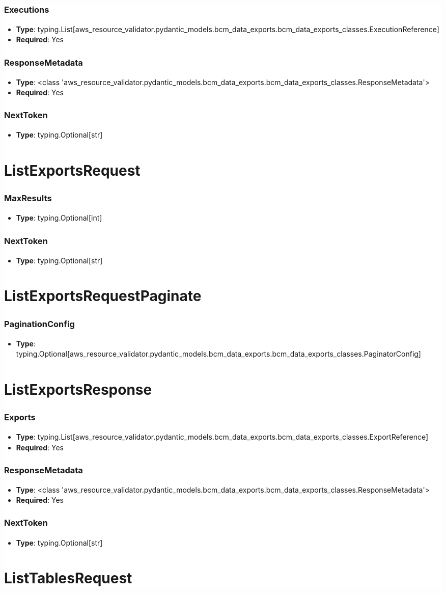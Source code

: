 ### Executions
- **Type**: typing.List[aws_resource_validator.pydantic_models.bcm_data_exports.bcm_data_exports_classes.ExecutionReference]
- **Required**: Yes

### ResponseMetadata
- **Type**: <class 'aws_resource_validator.pydantic_models.bcm_data_exports.bcm_data_exports_classes.ResponseMetadata'>
- **Required**: Yes

### NextToken
- **Type**: typing.Optional[str]


# ListExportsRequest

### MaxResults
- **Type**: typing.Optional[int]

### NextToken
- **Type**: typing.Optional[str]


# ListExportsRequestPaginate

### PaginationConfig
- **Type**: typing.Optional[aws_resource_validator.pydantic_models.bcm_data_exports.bcm_data_exports_classes.PaginatorConfig]


# ListExportsResponse

### Exports
- **Type**: typing.List[aws_resource_validator.pydantic_models.bcm_data_exports.bcm_data_exports_classes.ExportReference]
- **Required**: Yes

### ResponseMetadata
- **Type**: <class 'aws_resource_validator.pydantic_models.bcm_data_exports.bcm_data_exports_classes.ResponseMetadata'>
- **Required**: Yes

### NextToken
- **Type**: typing.Optional[str]


# ListTablesRequest
